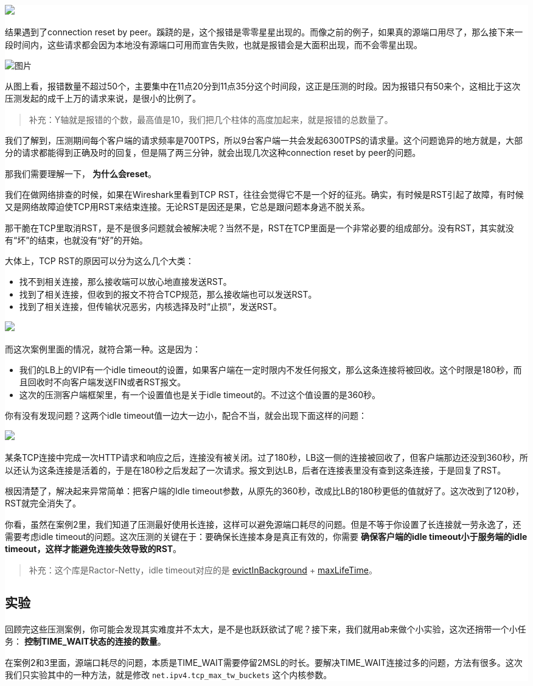 ![](https://static001.geekbang.org/resource/image/c4/9e/c42770f906ab7yyf9b964757d120069e.jpg?wh=1866x711)

结果遇到了connection reset by peer。蹊跷的是，这个报错是零零星星出现的。而像之前的例子，如果真的源端口用尽了，那么接下来一段时间内，这些请求都会因为本地没有源端口可用而宣告失败，也就是报错会是大面积出现，而不会零星出现。

![图片](https://static001.geekbang.org/resource/image/a0/72/a086cf71e10b0c1f41f79978f6bd1a72.png?wh=1920x1120)

从图上看，报错数量不超过50个，主要集中在11点20分到11点35分这个时间段，这正是压测的时段。因为报错只有50来个，这相比于这次压测发起的成千上万的请求来说，是很小的比例了。

> 补充：Y轴就是报错的个数，最高值是10，我们把几个柱体的高度加起来，就是报错的总数量了。

我们了解到，压测期间每个客户端的请求频率是700TPS，所以9台客户端一共会发起6300TPS的请求量。这个问题诡异的地方就是，大部分的请求都能得到正确及时的回复，但是隔了两三分钟，就会出现几次这种connection reset by peer的问题。

那我们需要理解一下， **为什么会reset**。

我们在做网络排查的时候，如果在Wireshark里看到TCP RST，往往会觉得它不是一个好的征兆。确实，有时候是RST引起了故障，有时候又是网络故障迫使TCP用RST来结束连接。无论RST是因还是果，它总是跟问题本身逃不脱关系。

那干脆在TCP里取消RST，是不是很多问题就会被解决呢？当然不是，RST在TCP里面是一个非常必要的组成部分。没有RST，其实就没有“坏”的结束，也就没有“好”的开始。

大体上，TCP RST的原因可以分为这么几个大类：

- 找不到相关连接，那么接收端可以放心地直接发送RST。
- 找到了相关连接，但收到的报文不符合TCP规范，那么接收端也可以发送RST。
- 找到了相关连接，但传输状况恶劣，内核选择及时“止损”，发送RST。

![](https://static001.geekbang.org/resource/image/de/d6/de7ec3cb7ccdc5c7da395f271dc935d6.jpg?wh=1861x890)

而这次案例里面的情况，就符合第一种。这是因为：

- 我们的LB上的VIP有一个idle timeout的设置，如果客户端在一定时限内不发任何报文，那么这条连接将被回收。这个时限是180秒，而且回收时不向客户端发送FIN或者RST报文。
- 这次的压测客户端框架里，有一个设置值也是关于idle timeout的。不过这个值设置的是360秒。

你有没有发现问题？这两个idle timeout值一边大一边小，配合不当，就会出现下面这样的问题：

![](https://static001.geekbang.org/resource/image/02/9d/02372ef7e9f63a76aa9f1c8e82957d9d.jpg?wh=2000x1125)

某条TCP连接中完成一次HTTP请求和响应之后，连接没有被关闭。过了180秒，LB这一侧的连接被回收了，但客户端那边还没到360秒，所以还认为这条连接是活着的，于是在180秒之后发起了一次请求。报文到达LB，后者在连接表里没有查到这条连接，于是回复了RST。

根因清楚了，解决起来异常简单：把客户端的Idle timeout参数，从原先的360秒，改成比LB的180秒更低的值就好了。这次改到了120秒，RST就完全消失了。

你看，虽然在案例2里，我们知道了压测最好使用长连接，这样可以避免源端口耗尽的问题。但是不等于你设置了长连接就一劳永逸了，还需要考虑idle timeout的问题。这次压测的关键在于：要确保长连接本身是真正有效的，你需要 **确保客户端的idle timeout小于服务端的idle timeout，这样才能避免连接失效导致的RST**。

> 补充：这个库是Ractor-Netty，idle timeout对应的是 [evictInBackground](https://projectreactor.io/docs/netty/release/api/reactor/netty/resources/ConnectionProvider.ConnectionPoolSpec.html#evictInBackground-java.time.Duration-) \+ [maxLifeTime](https://projectreactor.io/docs/netty/release/api/reactor/netty/resources/ConnectionProvider.ConnectionPoolSpec.html#maxLifeTime-java.time.Duration-)。

## 实验

回顾完这些压测案例，你可能会发现其实难度并不太大，是不是也跃跃欲试了呢？接下来，我们就用ab来做个小实验，这次还捎带一个小任务： **控制TIME\_WAIT状态的连接的数量**。

在案例2和3里面，源端口耗尽的问题，本质是TIME\_WAIT需要停留2MSL的时长。要解决TIME\_WAIT连接过多的问题，方法有很多。这次我们只实验其中的一种方法，就是修改 `net.ipv4.tcp_max_tw_buckets` 这个内核参数。
